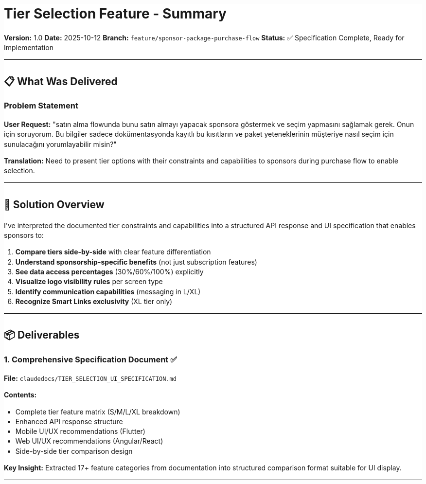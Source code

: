 # Tier Selection Feature - Summary

**Version:** 1.0
**Date:** 2025-10-12
**Branch:** `feature/sponsor-package-purchase-flow`
**Status:** ✅ Specification Complete, Ready for Implementation

---

## 📋 What Was Delivered

### Problem Statement

**User Request:** "satın alma flowunda bunu satın almayı yapacak sponsora göstermek ve seçim yapmasını sağlamak gerek. Onun için soruyorum. Bu bilgiler sadece dokümentasyonda kayıtlı bu kısıtların ve paket yeteneklerinin müşteriye nasıl seçim için sunulacağını yorumlayabilir misin?"

**Translation:** Need to present tier options with their constraints and capabilities to sponsors during purchase flow to enable selection.

---

## 🎯 Solution Overview

I've interpreted the documented tier constraints and capabilities into a structured API response and UI specification that enables sponsors to:

1. **Compare tiers side-by-side** with clear feature differentiation
2. **Understand sponsorship-specific benefits** (not just subscription features)
3. **See data access percentages** (30%/60%/100%) explicitly
4. **Visualize logo visibility rules** per screen type
5. **Identify communication capabilities** (messaging in L/XL)
6. **Recognize Smart Links exclusivity** (XL tier only)

---

## 📦 Deliverables

### 1. Comprehensive Specification Document ✅
**File:** `claudedocs/TIER_SELECTION_UI_SPECIFICATION.md`

**Contents:**
- Complete tier feature matrix (S/M/L/XL breakdown)
- Enhanced API response structure
- Mobile UI/UX recommendations (Flutter)
- Web UI/UX recommendations (Angular/React)
- Side-by-side tier comparison design

**Key Insight:** Extracted 17+ feature categories from documentation into structured comparison format suitable for UI display.

---